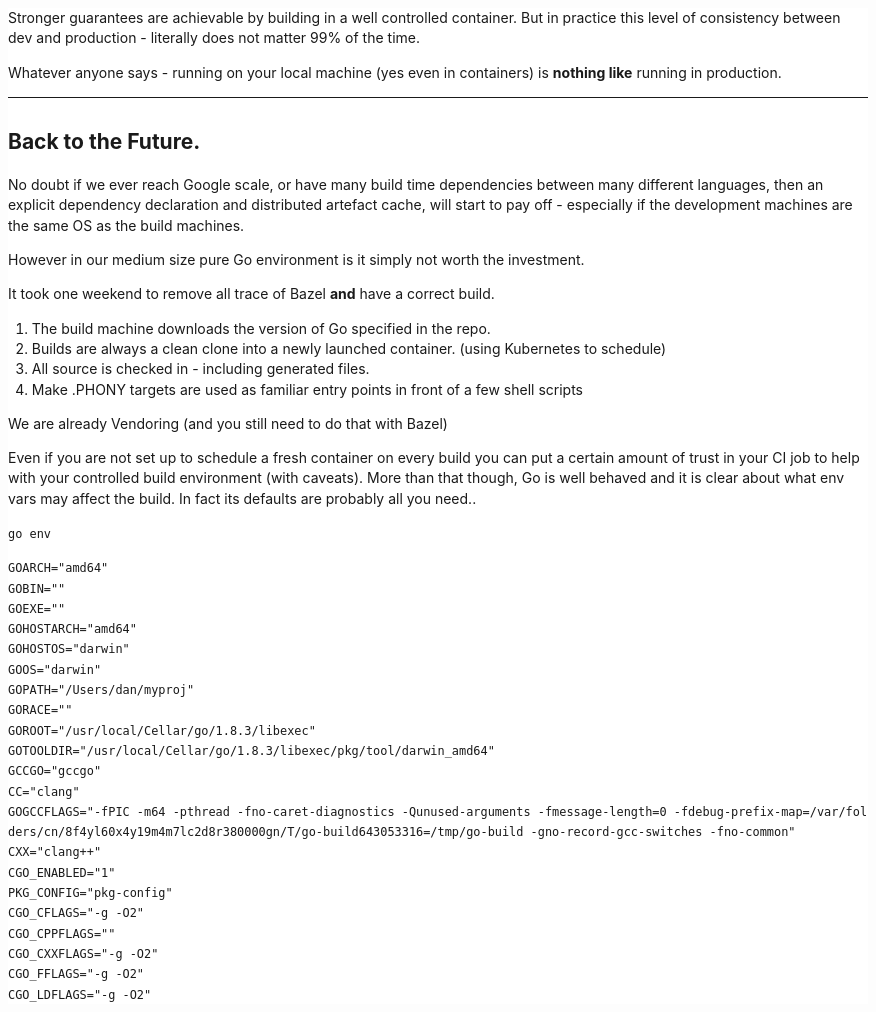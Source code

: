 Stronger guarantees are achievable by building in a well controlled container. But in practice this level of consistency between dev and production - literally does not matter 99% of the time.

Whatever anyone says - running on your local machine (yes even in containers) is **nothing like** running in production. 

- - - 

Back to the Future.
-------------------

No doubt if we ever reach Google scale, or have many build time dependencies between many different languages, then an explicit dependency declaration and distributed artefact cache, will start to pay off - especially if the development machines are the same OS as the build machines.

However in our medium size pure Go environment is it simply not worth the investment.

It took one weekend to remove all trace of Bazel **and** have a correct build.  

1. The build machine downloads the version of Go specified in the repo.
2. Builds are always a clean clone into a newly launched container. (using Kubernetes to schedule)
3. All source is checked in - including generated files.
4. Make .PHONY targets are used as familiar entry points in front of a few shell scripts

We are already Vendoring (and you still need to do that with Bazel)

Even if you are not set up to schedule a fresh container on every build you can put a certain amount of trust in your CI job to help with your controlled build environment (with caveats). More than that though, Go is well behaved and it is clear about what env vars may affect the build. In fact its defaults are probably all you need..

`go env`

```
GOARCH="amd64"
GOBIN=""
GOEXE=""
GOHOSTARCH="amd64"
GOHOSTOS="darwin"
GOOS="darwin"
GOPATH="/Users/dan/myproj"
GORACE=""
GOROOT="/usr/local/Cellar/go/1.8.3/libexec"
GOTOOLDIR="/usr/local/Cellar/go/1.8.3/libexec/pkg/tool/darwin_amd64"
GCCGO="gccgo"
CC="clang"
GOGCCFLAGS="-fPIC -m64 -pthread -fno-caret-diagnostics -Qunused-arguments -fmessage-length=0 -fdebug-prefix-map=/var/folders/cn/8f4yl60x4y19m4m7lc2d8r380000gn/T/go-build643053316=/tmp/go-build -gno-record-gcc-switches -fno-common"
CXX="clang++"
CGO_ENABLED="1"
PKG_CONFIG="pkg-config"
CGO_CFLAGS="-g -O2"
CGO_CPPFLAGS=""
CGO_CXXFLAGS="-g -O2"
CGO_FFLAGS="-g -O2"
CGO_LDFLAGS="-g -O2"
```
